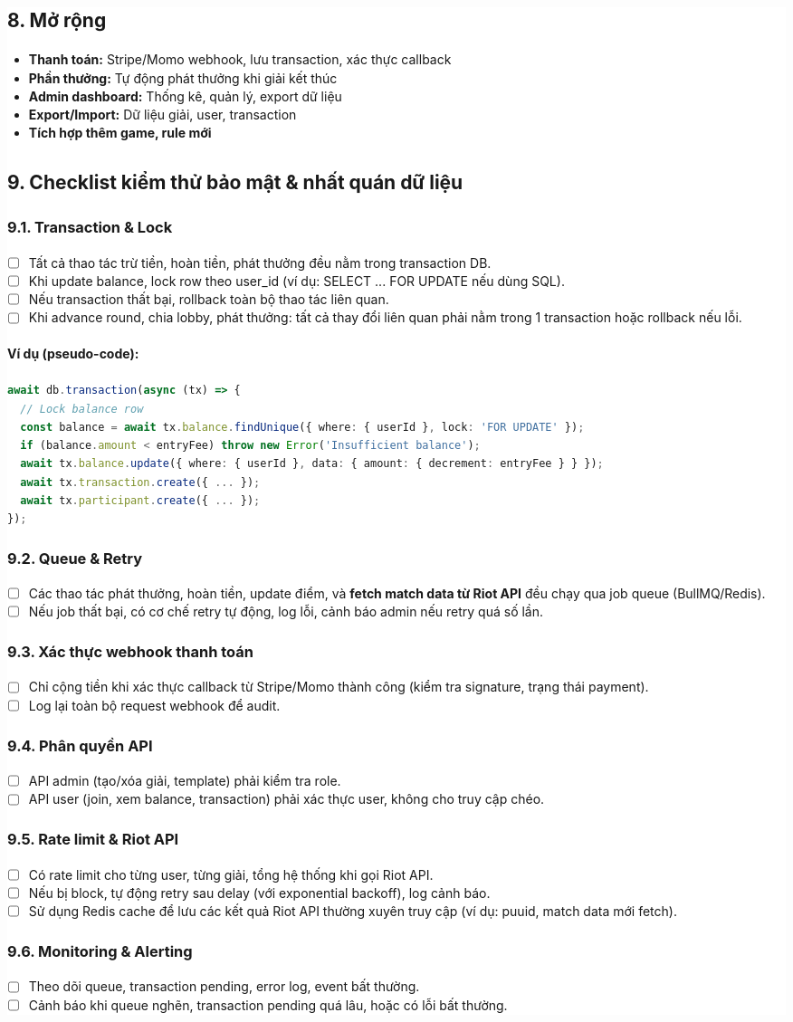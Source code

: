 ## 8. Mở rộng
- **Thanh toán:** Stripe/Momo webhook, lưu transaction, xác thực callback
- **Phần thưởng:** Tự động phát thưởng khi giải kết thúc
- **Admin dashboard:** Thống kê, quản lý, export dữ liệu
- **Export/Import:** Dữ liệu giải, user, transaction
- **Tích hợp thêm game, rule mới**

## 9. Checklist kiểm thử bảo mật & nhất quán dữ liệu

### 9.1. Transaction & Lock
- [ ] Tất cả thao tác trừ tiền, hoàn tiền, phát thưởng đều nằm trong transaction DB.
- [ ] Khi update balance, lock row theo user_id (ví dụ: SELECT ... FOR UPDATE nếu dùng SQL).
- [ ] Nếu transaction thất bại, rollback toàn bộ thao tác liên quan.
- [ ] Khi advance round, chia lobby, phát thưởng: tất cả thay đổi liên quan phải nằm trong 1 transaction hoặc rollback nếu lỗi.

#### Ví dụ (pseudo-code):
```ts
await db.transaction(async (tx) => {
  // Lock balance row
  const balance = await tx.balance.findUnique({ where: { userId }, lock: 'FOR UPDATE' });
  if (balance.amount < entryFee) throw new Error('Insufficient balance');
  await tx.balance.update({ where: { userId }, data: { amount: { decrement: entryFee } } });
  await tx.transaction.create({ ... });
  await tx.participant.create({ ... });
});
```

### 9.2. Queue & Retry
- [ ] Các thao tác phát thưởng, hoàn tiền, update điểm, và **fetch match data từ Riot API** đều chạy qua job queue (BullMQ/Redis).
- [ ] Nếu job thất bại, có cơ chế retry tự động, log lỗi, cảnh báo admin nếu retry quá số lần.

### 9.3. Xác thực webhook thanh toán
- [ ] Chỉ cộng tiền khi xác thực callback từ Stripe/Momo thành công (kiểm tra signature, trạng thái payment).
- [ ] Log lại toàn bộ request webhook để audit.

### 9.4. Phân quyền API
- [ ] API admin (tạo/xóa giải, template) phải kiểm tra role.
- [ ] API user (join, xem balance, transaction) phải xác thực user, không cho truy cập chéo.

### 9.5. Rate limit & Riot API
- [ ] Có rate limit cho từng user, từng giải, tổng hệ thống khi gọi Riot API.
- [ ] Nếu bị block, tự động retry sau delay (với exponential backoff), log cảnh báo.
- [ ] Sử dụng Redis cache để lưu các kết quả Riot API thường xuyên truy cập (ví dụ: puuid, match data mới fetch).

### 9.6. Monitoring & Alerting
- [ ] Theo dõi queue, transaction pending, error log, event bất thường.
- [ ] Cảnh báo khi queue nghẽn, transaction pending quá lâu, hoặc có lỗi bất thường.
